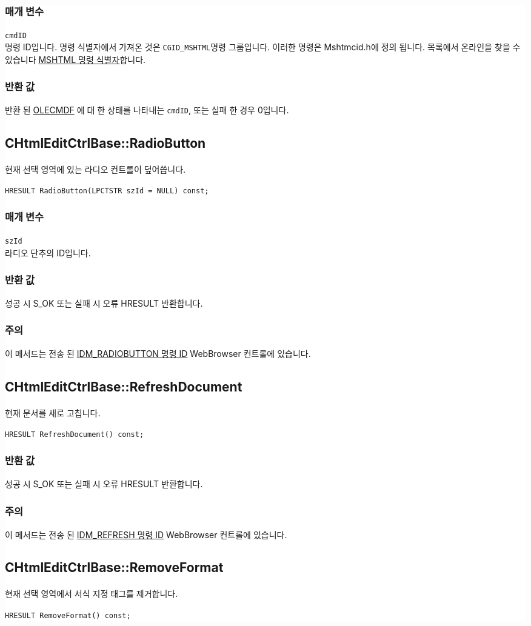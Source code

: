 ### <a name="parameters"></a>매개 변수  
 `cmdID`  
 명령 ID입니다. 명령 식별자에서 가져온 것은 `CGID_MSHTML`명령 그룹입니다. 이러한 명령은 Mshtmcid.h에 정의 됩니다. 목록에서 온라인을 찾을 수 있습니다 [MSHTML 명령 식별자](http://go.microsoft.com/fwlink/linkid=149220)합니다.  
  
### <a name="return-value"></a>반환 값  
 반환 된 [OLECMDF](http://msdn.microsoft.com/library/windows/desktop/ms695237) 에 대 한 상태를 나타내는 `cmdID`, 또는 실패 한 경우 0입니다.  
  
##  <a name="radiobutton"></a>CHtmlEditCtrlBase::RadioButton  
 현재 선택 영역에 있는 라디오 컨트롤이 덮어씁니다.  
  
```  
HRESULT RadioButton(LPCTSTR szId = NULL) const;  
```  
  
### <a name="parameters"></a>매개 변수  
 `szId`  
 라디오 단추의 ID입니다.  
  
### <a name="return-value"></a>반환 값  
 성공 시 S_OK 또는 실패 시 오류 HRESULT 반환합니다.  
  
### <a name="remarks"></a>주의  
 이 메서드는 전송 된 [IDM_RADIOBUTTON 명령 ID](https://msdn.microsoft.com/library/aa769977.aspx) WebBrowser 컨트롤에 있습니다.  
  
##  <a name="refreshdocument"></a>CHtmlEditCtrlBase::RefreshDocument  
 현재 문서를 새로 고칩니다.  
  
```  
HRESULT RefreshDocument() const;  
```  
  
### <a name="return-value"></a>반환 값  
 성공 시 S_OK 또는 실패 시 오류 HRESULT 반환합니다.  
  
### <a name="remarks"></a>주의  
 이 메서드는 전송 된 [IDM_REFRESH 명령 ID](https://msdn.microsoft.com/library/aa770020.aspx) WebBrowser 컨트롤에 있습니다.  
  
##  <a name="removeformat"></a>CHtmlEditCtrlBase::RemoveFormat  
 현재 선택 영역에서 서식 지정 태그를 제거합니다.  
  
```  
HRESULT RemoveFormat() const;  
```  
  